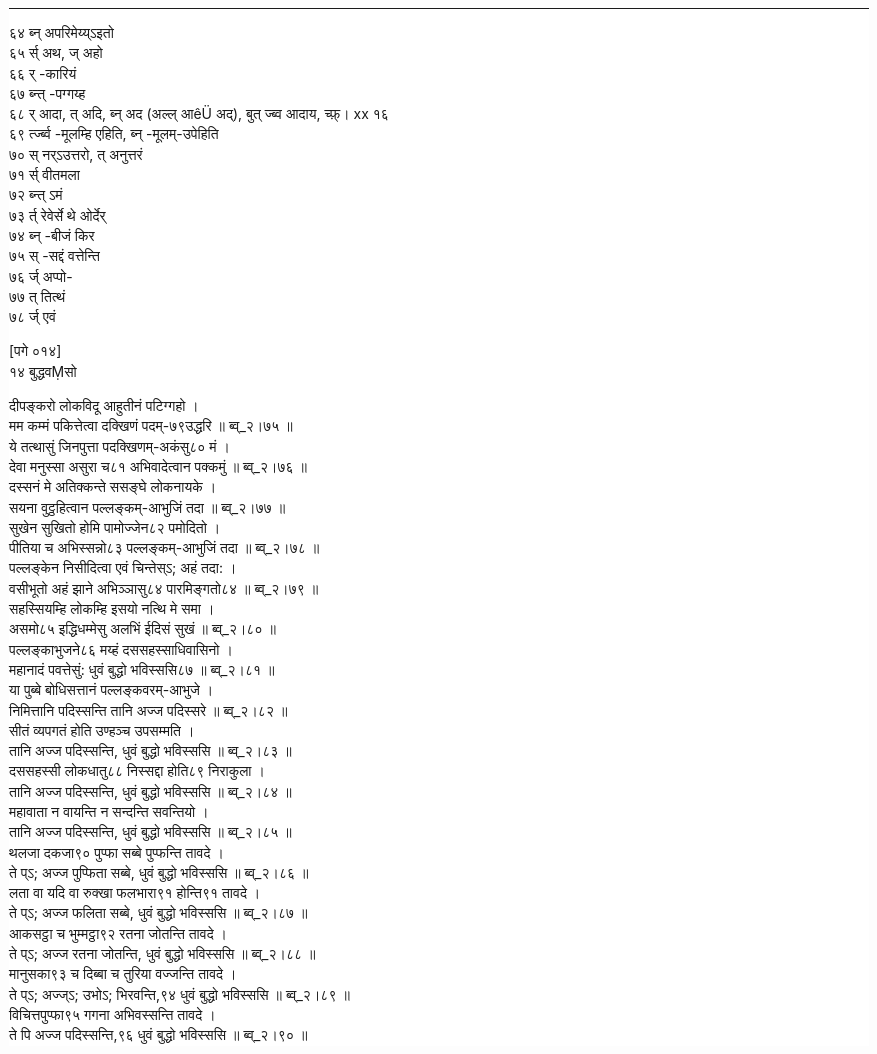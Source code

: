 --------------------------------------------------------------------------  
   ६४ ब्न् अपरिमेय्य्ऽइतो  
    ६५ र्स् अथ, ज् अहो  
    ६६ र् -कारियं  
    ६७ ब्न्त् -पग्गय्ह  
    ६८ र् आदा, त् अदि, ब्न् अद (अल्ल् आêÜ अद्), बुत् ज्ब्व आदाय, च्फ़्। xx १६  
    ६९ र्त्ज्ब्व -मूलम्हि एहिति, ब्न् -मूलम्-उपेहिति  
    ७० स् नर्ऽउत्तरो, त् अनुत्तरं  
    ७१ र्स् वीतमला  
    ७२ ब्न्त् ऽमं  
    ७३ र्त् रेवेर्से थे ओर्देर्  
    ७४ ब्न् -बीजं किर  
    ७५ स् -सद्दं वत्तेन्ति  
    ७६ र्ज् अप्पो-  
    ७७ त् तित्थं  
    ७८ र्ज् एवं  
    
[पगे ०१४]  
१४ बुद्धवṂसो  
    
दीपङ्करो लोकविदू आहुतीनं पटिग्गहो ।  
मम कम्मं पकित्तेत्वा दक्खिणं पदम्-७९उद्धरि ॥ ब्व्_२।७५ ॥  
ये तत्थासुं जिनपुत्ता पदक्खिणम्-अकंसु८० मं ।  
देवा मनुस्सा असुरा च८१ अभिवादेत्वान पक्कमुं ॥ ब्व्_२।७६ ॥  
दस्सनं मे अतिक्कन्ते ससङ्घे लोकनायके ।  
सयना वुट्ठहित्वान पल्लङ्कम्-आभुजिं तदा ॥ ब्व्_२।७७ ॥  
सुखेन सुखितो होमि पामोज्जेन८२ पमोदितो ।  
पीतिया च अभिस्सन्नो८३ पल्लङ्कम्-आभुजिं तदा ॥ ब्व्_२।७८ ॥  
पल्लङ्केन निसीदित्वा एवं चिन्तेस्ऽ; अहं तदा: ।  
वसीभूतो अहं झाने अभिञ्ञासु८४ पारमिङ्गतो८४ ॥ ब्व्_२।७९ ॥  
सहस्सियम्हि लोकम्हि इसयो नत्थि मे समा ।  
असमो८५ इद्धिधम्मेसु अलभिं ईदिसं सुखं ॥ ब्व्_२।८० ॥  
पल्लङ्काभुजने८६ मय्हं दससहस्साधिवासिनो ।  
महानादं पवत्तेसुं: धुवं बुद्धो भविस्ससि८७ ॥ ब्व्_२।८१ ॥  
या पुब्बे बोधिसत्तानं पल्लङ्कवरम्-आभुजे ।  
निमित्तानि पदिस्सन्ति तानि अज्ज पदिस्सरे ॥ ब्व्_२।८२ ॥  
सीतं व्यपगतं होति उण्हञ्च उपसम्मति ।  
तानि अज्ज पदिस्सन्ति, धुवं बुद्धो भविस्ससि ॥ ब्व्_२।८३ ॥  
दससहस्सी लोकधातु८८ निस्सद्दा होति८९ निराकुला ।  
तानि अज्ज पदिस्सन्ति, धुवं बुद्धो भविस्ससि ॥ ब्व्_२।८४ ॥  
महावाता न वायन्ति न सन्दन्ति सवन्तियो ।  
तानि अज्ज पदिस्सन्ति, धुवं बुद्धो भविस्ससि ॥ ब्व्_२।८५ ॥  
थलजा दकजा९० पुप्फा सब्बे पुप्फन्ति तावदे ।  
ते प्ऽ; अज्ज पुप्फिता सब्बे, धुवं बुद्धो भविस्ससि ॥ ब्व्_२।८६ ॥  
लता वा यदि वा रुक्खा फलभारा९१ होन्ति९१ तावदे ।  
ते प्ऽ; अज्ज फलिता सब्बे, धुवं बुद्धो भविस्ससि ॥ ब्व्_२।८७ ॥  
आकसट्ठा च भुम्मट्ठा९२ रतना जोतन्ति तावदे ।  
ते प्ऽ; अज्ज रतना जोतन्ति, धुवं बुद्धो भविस्ससि ॥ ब्व्_२।८८ ॥  
मानुसका९३ च दिब्बा च तुरिया वज्जन्ति तावदे ।  
ते प्ऽ; अज्ज्ऽ; उभोऽ; भिरवन्ति,९४ धुवं बुद्धो भविस्ससि ॥ ब्व्_२।८९ ॥  
विचित्तपुप्फा९५ गगना अभिवस्सन्ति तावदे ।  
ते पि अज्ज पदिस्सन्ति,९६ धुवं बुद्धो भविस्ससि ॥ ब्व्_२।९० ॥  
    